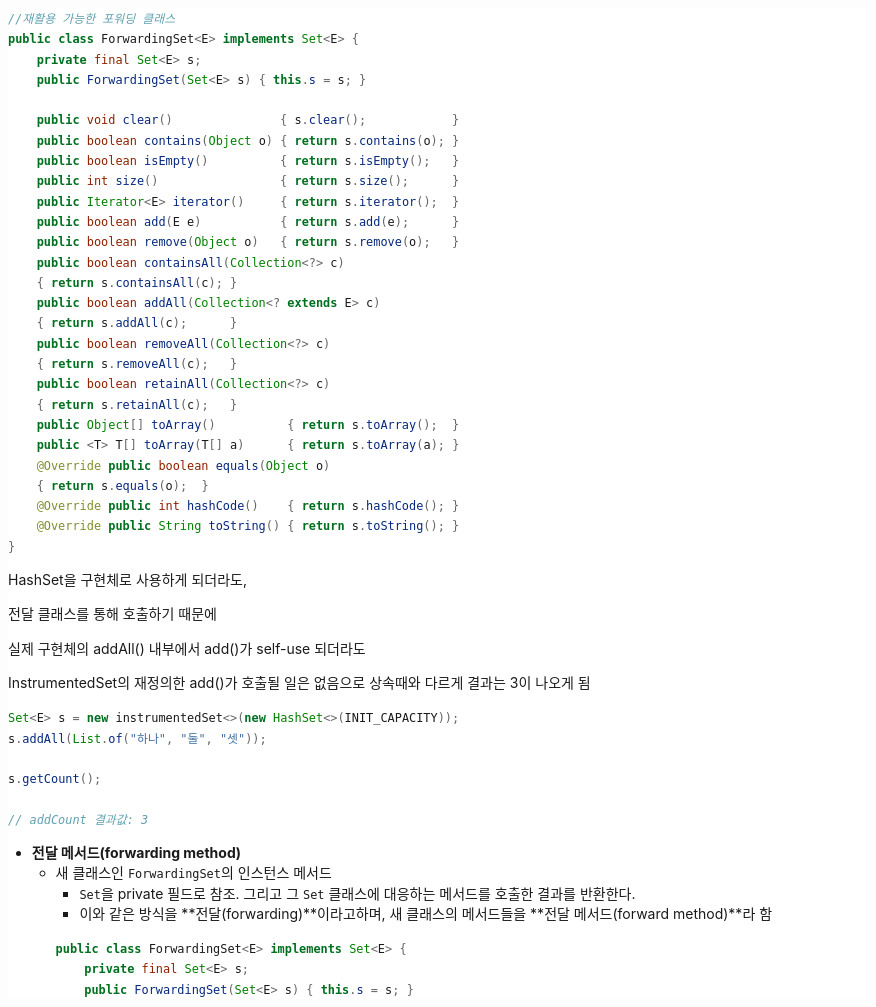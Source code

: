 ```java
//재활용 가능한 포워딩 클래스
public class ForwardingSet<E> implements Set<E> {
    private final Set<E> s;
    public ForwardingSet(Set<E> s) { this.s = s; }

    public void clear()               { s.clear();            }
    public boolean contains(Object o) { return s.contains(o); }
    public boolean isEmpty()          { return s.isEmpty();   }
    public int size()                 { return s.size();      }
    public Iterator<E> iterator()     { return s.iterator();  }
    public boolean add(E e)           { return s.add(e);      }
    public boolean remove(Object o)   { return s.remove(o);   }
    public boolean containsAll(Collection<?> c)
    { return s.containsAll(c); }
    public boolean addAll(Collection<? extends E> c)
    { return s.addAll(c);      }
    public boolean removeAll(Collection<?> c)
    { return s.removeAll(c);   }
    public boolean retainAll(Collection<?> c)
    { return s.retainAll(c);   }
    public Object[] toArray()          { return s.toArray();  }
    public <T> T[] toArray(T[] a)      { return s.toArray(a); }
    @Override public boolean equals(Object o)
    { return s.equals(o);  }
    @Override public int hashCode()    { return s.hashCode(); }
    @Override public String toString() { return s.toString(); }
}
```

HashSet을 구현체로 사용하게 되더라도,

전달 클래스를 통해 호출하기 때문에

실제 구현체의 addAll() 내부에서 add()가 self-use 되더라도

InstrumentedSet의 재정의한 add()가 호출될 일은 없음으로 상속때와 다르게 결과는 3이 나오게 됨

```java
Set<E> s = new instrumentedSet<>(new HashSet<>(INIT_CAPACITY));
s.addAll(List.of("하나", "둘", "셋")); 

s.getCount();

// addCount 결과값: 3
```

- **전달 메서드(forwarding method)**
  - 새 클래스인 `ForwardingSet`의 인스턴스 메서드
    - `Set`을 private 필드로 참조. 그리고 그 `Set` 클래스에 대응하는 메서드를 호출한 결과를 반환한다.
    - 이와 같은 방식을 **전달(forwarding)**이라고하며, 새 클래스의 메서드들을 **전달 메서드(forward method)**라 함
    ```java
    public class ForwardingSet<E> implements Set<E> {
        private final Set<E> s;
        public ForwardingSet(Set<E> s) { this.s = s; }
    